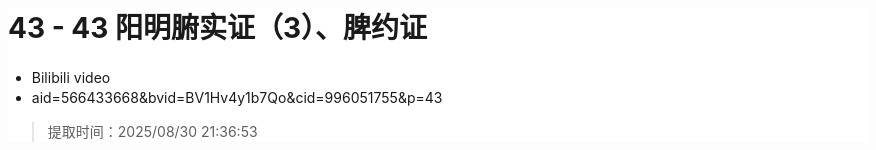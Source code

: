 # 43 - 43 阳明腑实证（3）、脾约证

- Bilibili video
- aid=566433668&bvid=BV1Hv4y1b7Qo&cid=996051755&p=43

> 提取时间：2025/08/30 21:36:53
